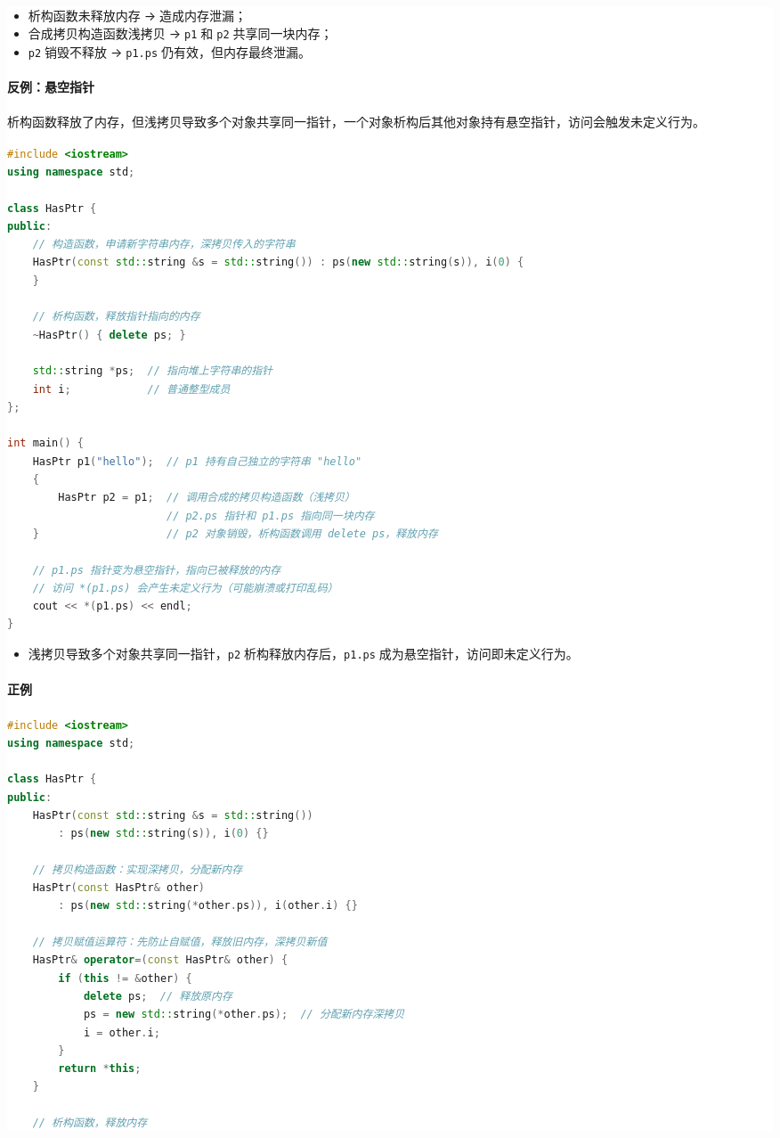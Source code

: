 - 析构函数未释放内存 → 造成内存泄漏；
- 合成拷贝构造函数浅拷贝 → `p1` 和 `p2` 共享同一块内存；
- `p2` 销毁不释放 → `p1.ps` 仍有效，但内存最终泄漏。

#### 反例：悬空指针

析构函数释放了内存，但浅拷贝导致多个对象共享同一指针，一个对象析构后其他对象持有悬空指针，访问会触发未定义行为。

```cpp
#include <iostream>
using namespace std;

class HasPtr {
public:
    // 构造函数，申请新字符串内存，深拷贝传入的字符串
    HasPtr(const std::string &s = std::string()) : ps(new std::string(s)), i(0) {
    }

    // 析构函数，释放指针指向的内存
    ~HasPtr() { delete ps; }

    std::string *ps;  // 指向堆上字符串的指针
    int i;            // 普通整型成员
};

int main() {
    HasPtr p1("hello");  // p1 持有自己独立的字符串 "hello"
    {
        HasPtr p2 = p1;  // 调用合成的拷贝构造函数（浅拷贝）
                         // p2.ps 指针和 p1.ps 指向同一块内存
    }                    // p2 对象销毁，析构函数调用 delete ps，释放内存

    // p1.ps 指针变为悬空指针，指向已被释放的内存
    // 访问 *(p1.ps) 会产生未定义行为（可能崩溃或打印乱码）
    cout << *(p1.ps) << endl;
}
```

- 浅拷贝导致多个对象共享同一指针，`p2` 析构释放内存后，`p1.ps` 成为悬空指针，访问即未定义行为。

#### 正例

```cpp
#include <iostream>
using namespace std;

class HasPtr {
public:
    HasPtr(const std::string &s = std::string())
        : ps(new std::string(s)), i(0) {}

    // 拷贝构造函数：实现深拷贝，分配新内存
    HasPtr(const HasPtr& other)
        : ps(new std::string(*other.ps)), i(other.i) {}

    // 拷贝赋值运算符：先防止自赋值，释放旧内存，深拷贝新值
    HasPtr& operator=(const HasPtr& other) {
        if (this != &other) {
            delete ps;  // 释放原内存
            ps = new std::string(*other.ps);  // 分配新内存深拷贝
            i = other.i;
        }
        return *this;
    }

    // 析构函数，释放内存
```